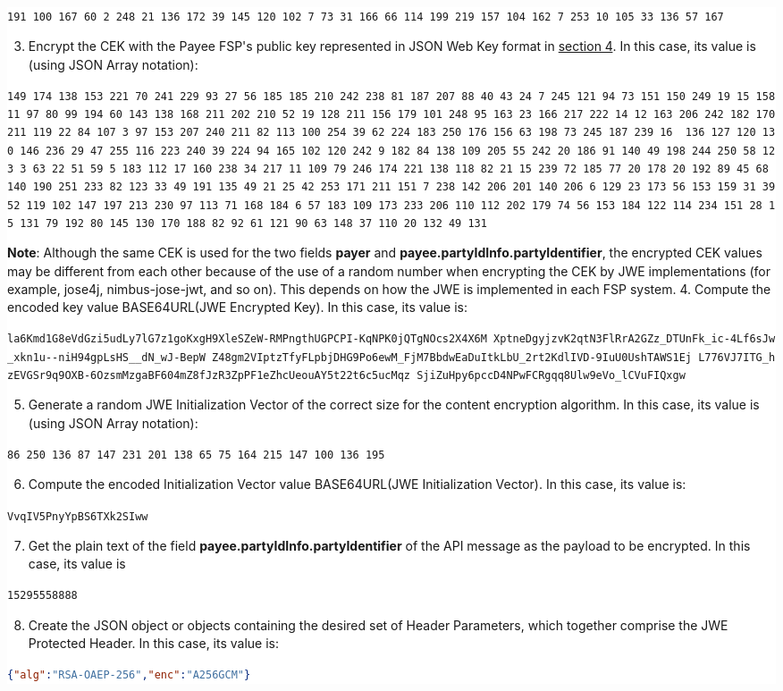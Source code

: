 ```text
191 100 167 60 2 248 21 136 172 39 145 120 102 7 73 31 166 66 114 199 219 157 104 162 7 253 10 105 33 136 57 167
```

3. Encrypt the CEK with the Payee FSP's public key represented in JSON Web Key format in [section 4](#4-api-encryptiondecryption-examples). In this case, its value is (using JSON Array notation):

```text
149 174 138 153 221 70 241 229 93 27 56 185 185 210 242 238 81 187 207 88 40 43 24 7 245 121 94 73 151 150 249 19 15 158 11 97 80 99 194 60 143 138 168 211 202 210 52 19 128 211 156 179 101 248 95 163 23 166 217 222 14 12 163 206 242 182 170 211 119 22 84 107 3 97 153 207 240 211 82 113 100 254 39 62 224 183 250 176 156 63 198 73 245 187 239 16  136 127 120 130 146 236 29 47 255 116 223 240 39 224 94 165 102 120 242 9 182 84 138 109 205 55 242 20 186 91 140 49 198 244 250 58 123 3 63 22 51 59 5 183 112 17 160 238 34 217 11 109 79 246 174 221 138 118 82 21 15 239 72 185 77 20 178 20 192 89 45 68 140 190 251 233 82 123 33 49 191 135 49 21 25 42 253 171 211 151 7 238 142 206 201 140 206 6 129 23 173 56 153 159 31 39 52 119 102 147 197 213 230 97 113 71 168 184 6 57 183 109 173 233 206 110 112 202 179 74 56 153 184 122 114 234 151 28 15 131 79 192 80 145 130 170 188 82 92 61 121 90 63 148 37 110 20 132 49 131
```

**Note**: Although the same CEK is used for the two fields **payer** and **payee.partyIdInfo.partyIdentifier**, the encrypted CEK values may be different from each other because of the use of a random number when encrypting the CEK by JWE implementations (for example, jose4j, nimbus-jose-jwt, and so on). This depends on how the JWE is implemented in each FSP system.
4. Compute the encoded key value BASE64URL(JWE Encrypted Key). In this case, its value is:

```text
la6Kmd1G8eVdGzi5udLy7lG7z1goKxgH9XleSZeW-RMPngthUGPCPI-KqNPK0jQTgNOcs2X4X6M XptneDgyjzvK2qtN3FlRrA2GZz_DTUnFk_ic-4Lf6sJw_xkn1u--niH94gpLsHS__dN_wJ-BepW Z48gm2VIptzTfyFLpbjDHG9Po6ewM_FjM7BbdwEaDuItkLbU_2rt2KdlIVD-9IuU0UshTAWS1Ej L776VJ7ITG_hzEVGSr9q9OXB-6OzsmMzgaBF604mZ8fJzR3ZpPF1eZhcUeouAY5t22t6c5ucMqz SjiZuHpy6pccD4NPwFCRgqq8Ulw9eVo_lCVuFIQxgw
```

5. Generate a random JWE Initialization Vector of the correct size for the content encryption algorithm. In this case, its value is (using JSON Array notation):

```text
86 250 136 87 147 231 201 138 65 75 164 215 147 100 136 195
```

6. Compute the encoded Initialization Vector value BASE64URL(JWE Initialization Vector). In this case, its value is:

```text
VvqIV5PnyYpBS6TXk2SIww
```

7. Get the plain text of the field **payee.partyIdInfo.partyIdentifier** of the API message as the payload to be encrypted. In this case, its value is

```text
15295558888
```

8. Create the JSON object or objects containing the desired set of Header Parameters, which together comprise the JWE Protected Header. In this case, its value is:

```json
{"alg":"RSA-OAEP-256","enc":"A256GCM"}
``` 
